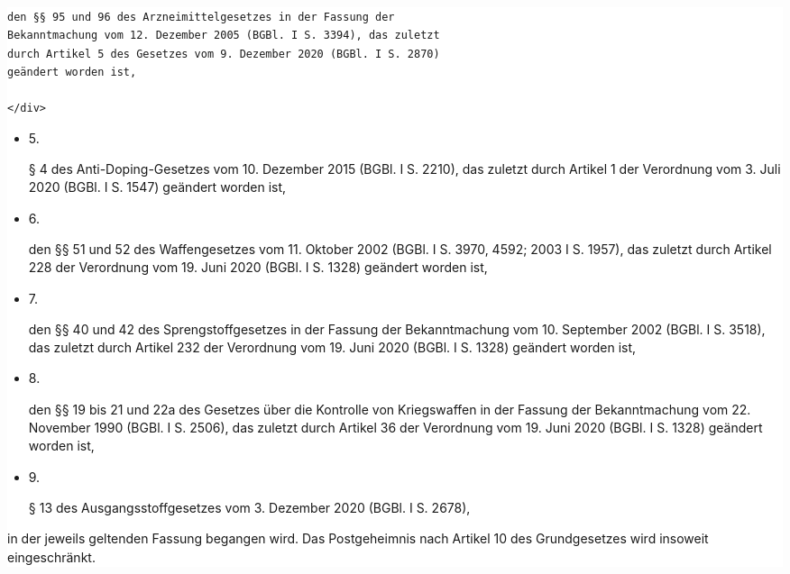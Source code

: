     den §§ 95 und 96 des Arzneimittelgesetzes in der Fassung der
    Bekanntmachung vom 12. Dezember 2005 (BGBl. I S. 3394), das zuletzt
    durch Artikel 5 des Gesetzes vom 9. Dezember 2020 (BGBl. I S. 2870)
    geändert worden ist,
    
    </div>

  - 5\.
    
    <div>
    
    § 4 des Anti-Doping-Gesetzes vom 10. Dezember 2015 (BGBl. I S.
    2210), das zuletzt durch Artikel 1 der Verordnung vom 3. Juli 2020
    (BGBl. I S. 1547) geändert worden ist,
    
    </div>

  - 6\.
    
    <div>
    
    den §§ 51 und 52 des Waffengesetzes vom 11. Oktober 2002 (BGBl. I S.
    3970, 4592; 2003 I S. 1957), das zuletzt durch Artikel 228 der
    Verordnung vom 19. Juni 2020 (BGBl. I S. 1328) geändert worden ist,
    
    </div>

  - 7\.
    
    <div>
    
    den §§ 40 und 42 des Sprengstoffgesetzes in der Fassung der
    Bekanntmachung vom 10. September 2002 (BGBl. I S. 3518), das zuletzt
    durch Artikel 232 der Verordnung vom 19. Juni 2020 (BGBl. I S. 1328)
    geändert worden ist,
    
    </div>

  - 8\.
    
    <div>
    
    den §§ 19 bis 21 und 22a des Gesetzes über die Kontrolle von
    Kriegswaffen in der Fassung der Bekanntmachung vom 22. November 1990
    (BGBl. I S. 2506), das zuletzt durch Artikel 36 der Verordnung vom
    19. Juni 2020 (BGBl. I S. 1328) geändert worden ist,
    
    </div>

  - 9\.
    
    <div>
    
    § 13 des Ausgangsstoffgesetzes vom 3. Dezember 2020 (BGBl. I S.
    2678),
    
    </div>

in der jeweils geltenden Fassung begangen wird. Das Postgeheimnis nach
Artikel 10 des Grundgesetzes wird insoweit eingeschränkt.
